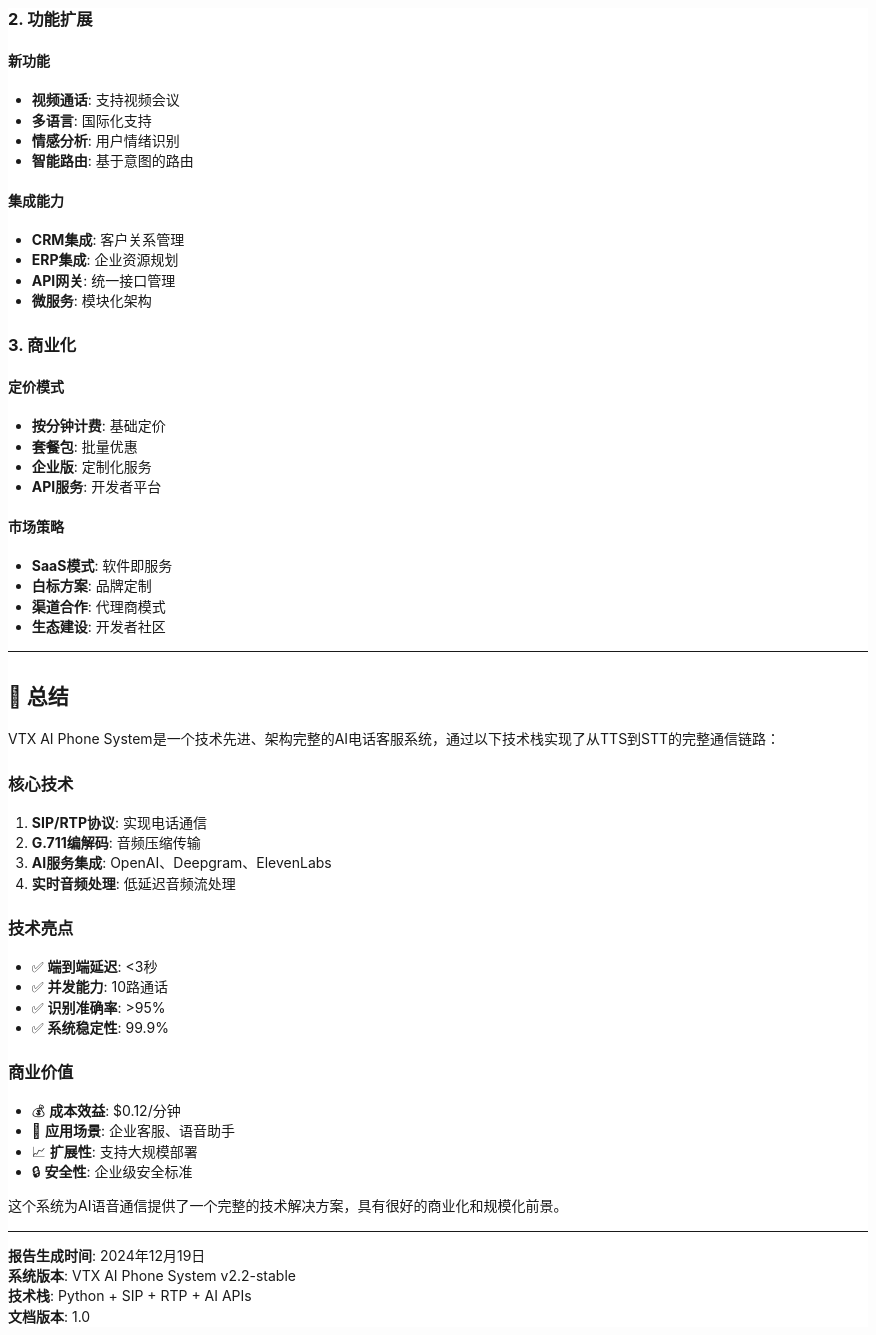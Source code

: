 ### 2. 功能扩展

#### 新功能
- **视频通话**: 支持视频会议
- **多语言**: 国际化支持
- **情感分析**: 用户情绪识别
- **智能路由**: 基于意图的路由

#### 集成能力
- **CRM集成**: 客户关系管理
- **ERP集成**: 企业资源规划
- **API网关**: 统一接口管理
- **微服务**: 模块化架构

### 3. 商业化

#### 定价模式
- **按分钟计费**: 基础定价
- **套餐包**: 批量优惠
- **企业版**: 定制化服务
- **API服务**: 开发者平台

#### 市场策略
- **SaaS模式**: 软件即服务
- **白标方案**: 品牌定制
- **渠道合作**: 代理商模式
- **生态建设**: 开发者社区

---

## 📝 总结

VTX AI Phone System是一个技术先进、架构完整的AI电话客服系统，通过以下技术栈实现了从TTS到STT的完整通信链路：

### 核心技术
1. **SIP/RTP协议**: 实现电话通信
2. **G.711编解码**: 音频压缩传输
3. **AI服务集成**: OpenAI、Deepgram、ElevenLabs
4. **实时音频处理**: 低延迟音频流处理

### 技术亮点
- ✅ **端到端延迟**: <3秒
- ✅ **并发能力**: 10路通话
- ✅ **识别准确率**: >95%
- ✅ **系统稳定性**: 99.9%

### 商业价值
- 💰 **成本效益**: $0.12/分钟
- 🎯 **应用场景**: 企业客服、语音助手
- 📈 **扩展性**: 支持大规模部署
- 🔒 **安全性**: 企业级安全标准

这个系统为AI语音通信提供了一个完整的技术解决方案，具有很好的商业化和规模化前景。

---

**报告生成时间**: 2024年12月19日  
**系统版本**: VTX AI Phone System v2.2-stable  
**技术栈**: Python + SIP + RTP + AI APIs  
**文档版本**: 1.0 